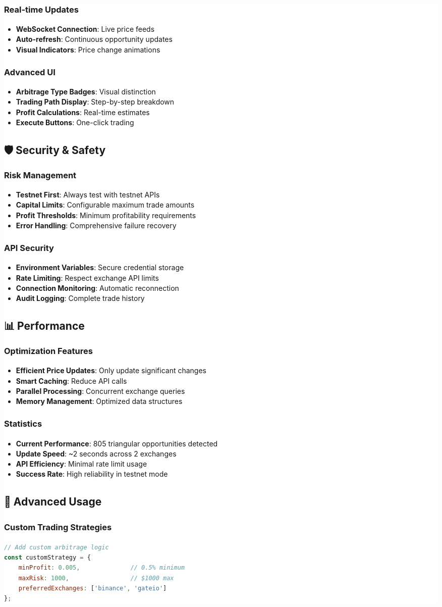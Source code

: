 ### Real-time Updates
- **WebSocket Connection**: Live price feeds
- **Auto-refresh**: Continuous opportunity updates
- **Visual Indicators**: Price change animations

### Advanced UI
- **Arbitrage Type Badges**: Visual distinction
- **Trading Path Display**: Step-by-step breakdown
- **Profit Calculations**: Real-time estimates
- **Execute Buttons**: One-click trading

## 🛡️ Security & Safety

### Risk Management
- **Testnet First**: Always test with testnet APIs
- **Capital Limits**: Configurable maximum trade amounts
- **Profit Thresholds**: Minimum profitability requirements
- **Error Handling**: Comprehensive failure recovery

### API Security
- **Environment Variables**: Secure credential storage
- **Rate Limiting**: Respect exchange API limits
- **Connection Monitoring**: Automatic reconnection
- **Audit Logging**: Complete trade history

## 📊 Performance

### Optimization Features
- **Efficient Price Updates**: Only update significant changes
- **Smart Caching**: Reduce API calls
- **Parallel Processing**: Concurrent exchange queries
- **Memory Management**: Optimized data structures

### Statistics
- **Current Performance**: 805 triangular opportunities detected
- **Update Speed**: ~2 seconds across 2 exchanges
- **API Efficiency**: Minimal rate limit usage
- **Success Rate**: High reliability in testnet mode

## 🚀 Advanced Usage

### Custom Trading Strategies
```javascript
// Add custom arbitrage logic
const customStrategy = {
    minProfit: 0.005,              // 0.5% minimum
    maxRisk: 1000,                 // $1000 max
    preferredExchanges: ['binance', 'gateio']
};
```
